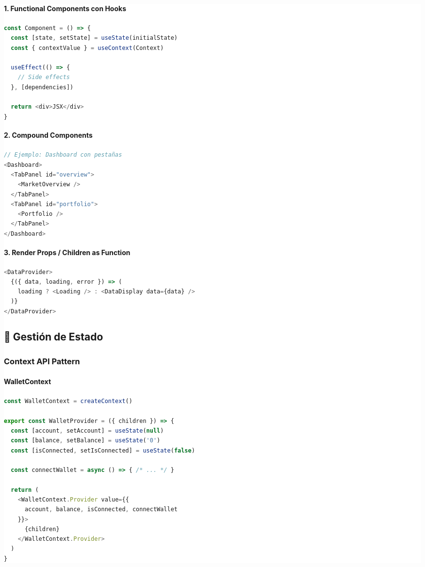 #### 1. Functional Components con Hooks
```javascript
const Component = () => {
  const [state, setState] = useState(initialState)
  const { contextValue } = useContext(Context)
  
  useEffect(() => {
    // Side effects
  }, [dependencies])
  
  return <div>JSX</div>
}
```

#### 2. Compound Components
```javascript
// Ejemplo: Dashboard con pestañas
<Dashboard>
  <TabPanel id="overview">
    <MarketOverview />
  </TabPanel>
  <TabPanel id="portfolio">
    <Portfolio />
  </TabPanel>
</Dashboard>
```

#### 3. Render Props / Children as Function
```javascript
<DataProvider>
  {({ data, loading, error }) => (
    loading ? <Loading /> : <DataDisplay data={data} />
  )}
</DataProvider>
```

## 🔄 Gestión de Estado

### Context API Pattern

#### WalletContext
```javascript
const WalletContext = createContext()

export const WalletProvider = ({ children }) => {
  const [account, setAccount] = useState(null)
  const [balance, setBalance] = useState('0')
  const [isConnected, setIsConnected] = useState(false)
  
  const connectWallet = async () => { /* ... */ }
  
  return (
    <WalletContext.Provider value={{
      account, balance, isConnected, connectWallet
    }}>
      {children}
    </WalletContext.Provider>
  )
}
```
